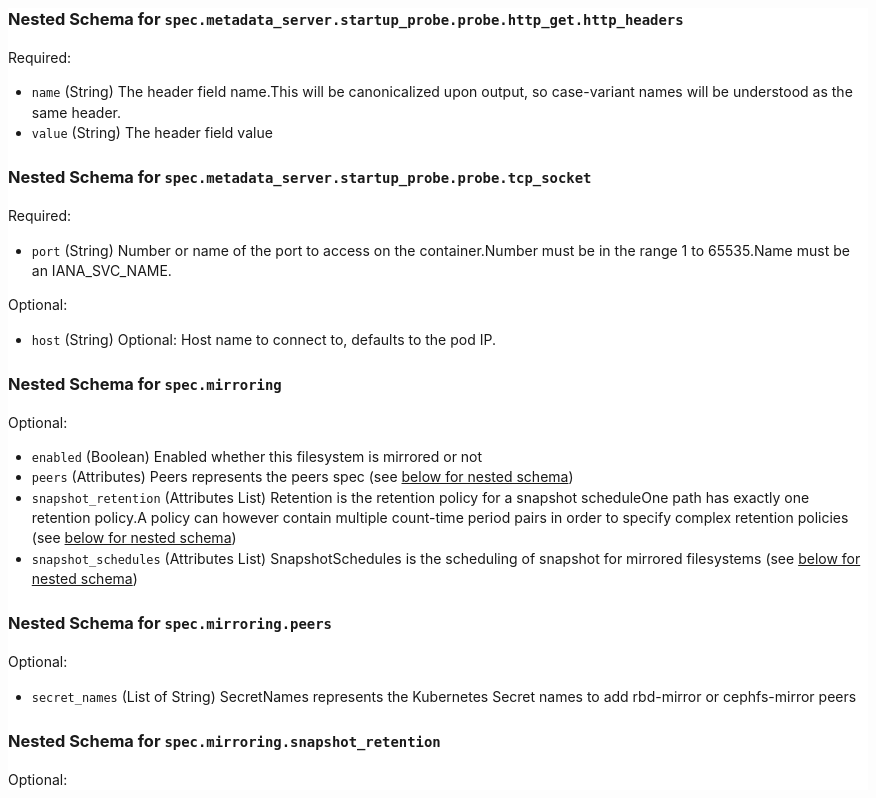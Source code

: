 <a id="nestedatt--spec--metadata_server--startup_probe--probe--http_get--http_headers"></a>
### Nested Schema for `spec.metadata_server.startup_probe.probe.http_get.http_headers`

Required:

- `name` (String) The header field name.This will be canonicalized upon output, so case-variant names will be understood as the same header.
- `value` (String) The header field value



<a id="nestedatt--spec--metadata_server--startup_probe--probe--tcp_socket"></a>
### Nested Schema for `spec.metadata_server.startup_probe.probe.tcp_socket`

Required:

- `port` (String) Number or name of the port to access on the container.Number must be in the range 1 to 65535.Name must be an IANA_SVC_NAME.

Optional:

- `host` (String) Optional: Host name to connect to, defaults to the pod IP.





<a id="nestedatt--spec--mirroring"></a>
### Nested Schema for `spec.mirroring`

Optional:

- `enabled` (Boolean) Enabled whether this filesystem is mirrored or not
- `peers` (Attributes) Peers represents the peers spec (see [below for nested schema](#nestedatt--spec--mirroring--peers))
- `snapshot_retention` (Attributes List) Retention is the retention policy for a snapshot scheduleOne path has exactly one retention policy.A policy can however contain multiple count-time period pairs in order to specify complex retention policies (see [below for nested schema](#nestedatt--spec--mirroring--snapshot_retention))
- `snapshot_schedules` (Attributes List) SnapshotSchedules is the scheduling of snapshot for mirrored filesystems (see [below for nested schema](#nestedatt--spec--mirroring--snapshot_schedules))

<a id="nestedatt--spec--mirroring--peers"></a>
### Nested Schema for `spec.mirroring.peers`

Optional:

- `secret_names` (List of String) SecretNames represents the Kubernetes Secret names to add rbd-mirror or cephfs-mirror peers


<a id="nestedatt--spec--mirroring--snapshot_retention"></a>
### Nested Schema for `spec.mirroring.snapshot_retention`

Optional:
